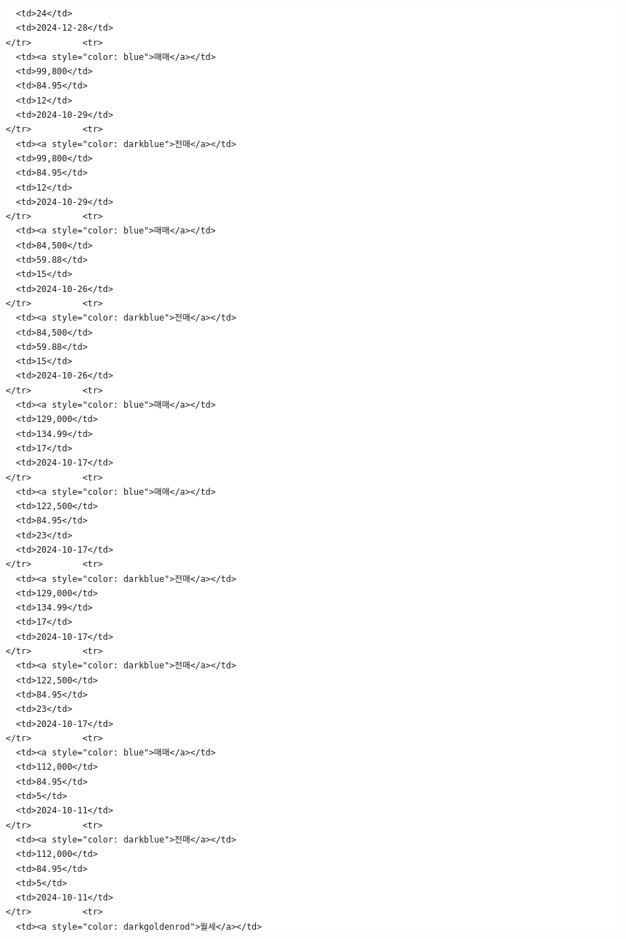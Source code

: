      <td>24</td>
      <td>2024-12-28</td>
    </tr>          <tr>
      <td><a style="color: blue">매매</a></td>
      <td>99,800</td>
      <td>84.95</td>
      <td>12</td>
      <td>2024-10-29</td>
    </tr>          <tr>
      <td><a style="color: darkblue">전매</a></td>
      <td>99,800</td>
      <td>84.95</td>
      <td>12</td>
      <td>2024-10-29</td>
    </tr>          <tr>
      <td><a style="color: blue">매매</a></td>
      <td>84,500</td>
      <td>59.88</td>
      <td>15</td>
      <td>2024-10-26</td>
    </tr>          <tr>
      <td><a style="color: darkblue">전매</a></td>
      <td>84,500</td>
      <td>59.88</td>
      <td>15</td>
      <td>2024-10-26</td>
    </tr>          <tr>
      <td><a style="color: blue">매매</a></td>
      <td>129,000</td>
      <td>134.99</td>
      <td>17</td>
      <td>2024-10-17</td>
    </tr>          <tr>
      <td><a style="color: blue">매매</a></td>
      <td>122,500</td>
      <td>84.95</td>
      <td>23</td>
      <td>2024-10-17</td>
    </tr>          <tr>
      <td><a style="color: darkblue">전매</a></td>
      <td>129,000</td>
      <td>134.99</td>
      <td>17</td>
      <td>2024-10-17</td>
    </tr>          <tr>
      <td><a style="color: darkblue">전매</a></td>
      <td>122,500</td>
      <td>84.95</td>
      <td>23</td>
      <td>2024-10-17</td>
    </tr>          <tr>
      <td><a style="color: blue">매매</a></td>
      <td>112,000</td>
      <td>84.95</td>
      <td>5</td>
      <td>2024-10-11</td>
    </tr>          <tr>
      <td><a style="color: darkblue">전매</a></td>
      <td>112,000</td>
      <td>84.95</td>
      <td>5</td>
      <td>2024-10-11</td>
    </tr>          <tr>
      <td><a style="color: darkgoldenrod">월세</a></td>